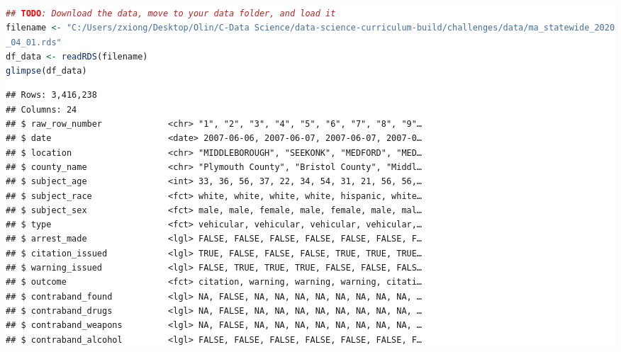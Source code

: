 ``` r
## TODO: Download the data, move to your data folder, and load it
filename <- "C:/Users/zxiong/Desktop/Olin/C-Data Science/data-science-curriculum-build/challenges/data/ma_statewide_2020_04_01.rds"
df_data <- readRDS(filename)
glimpse(df_data)
```

    ## Rows: 3,416,238
    ## Columns: 24
    ## $ raw_row_number             <chr> "1", "2", "3", "4", "5", "6", "7", "8", "9"…
    ## $ date                       <date> 2007-06-06, 2007-06-07, 2007-06-07, 2007-0…
    ## $ location                   <chr> "MIDDLEBOROUGH", "SEEKONK", "MEDFORD", "MED…
    ## $ county_name                <chr> "Plymouth County", "Bristol County", "Middl…
    ## $ subject_age                <int> 33, 36, 56, 37, 22, 34, 54, 31, 21, 56, 56,…
    ## $ subject_race               <fct> white, white, white, white, hispanic, white…
    ## $ subject_sex                <fct> male, male, female, male, female, male, mal…
    ## $ type                       <fct> vehicular, vehicular, vehicular, vehicular,…
    ## $ arrest_made                <lgl> FALSE, FALSE, FALSE, FALSE, FALSE, FALSE, F…
    ## $ citation_issued            <lgl> TRUE, FALSE, FALSE, FALSE, TRUE, TRUE, TRUE…
    ## $ warning_issued             <lgl> FALSE, TRUE, TRUE, TRUE, FALSE, FALSE, FALS…
    ## $ outcome                    <fct> citation, warning, warning, warning, citati…
    ## $ contraband_found           <lgl> NA, FALSE, NA, NA, NA, NA, NA, NA, NA, NA, …
    ## $ contraband_drugs           <lgl> NA, FALSE, NA, NA, NA, NA, NA, NA, NA, NA, …
    ## $ contraband_weapons         <lgl> NA, FALSE, NA, NA, NA, NA, NA, NA, NA, NA, …
    ## $ contraband_alcohol         <lgl> FALSE, FALSE, FALSE, FALSE, FALSE, FALSE, F…